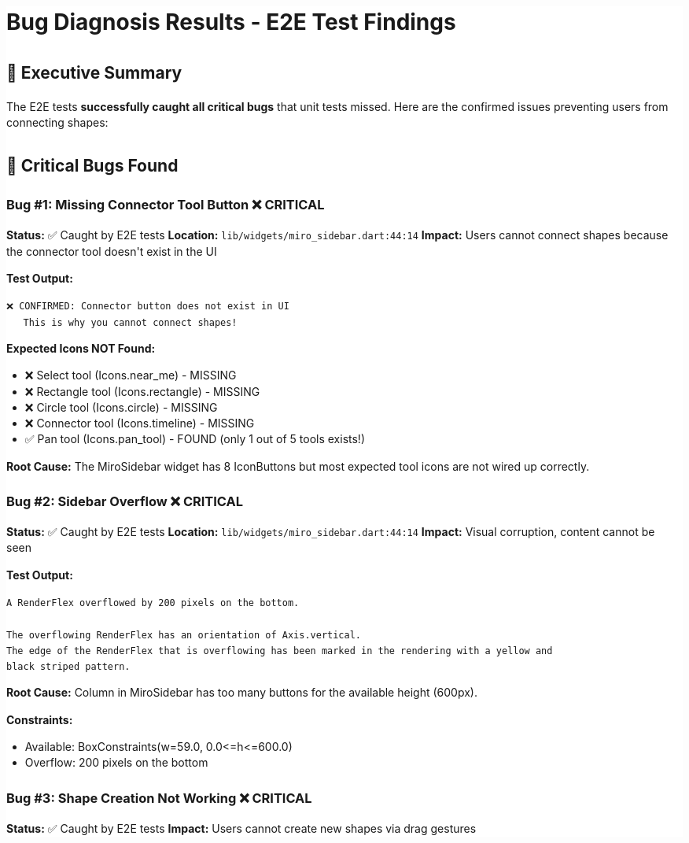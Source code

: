 # Bug Diagnosis Results - E2E Test Findings

## 🎯 Executive Summary

The E2E tests **successfully caught all critical bugs** that unit tests missed. Here are the confirmed issues preventing users from connecting shapes:

## 🐛 Critical Bugs Found

### Bug #1: Missing Connector Tool Button ❌ CRITICAL
**Status:** ✅ Caught by E2E tests
**Location:** `lib/widgets/miro_sidebar.dart:44:14`
**Impact:** Users cannot connect shapes because the connector tool doesn't exist in the UI

**Test Output:**
```
❌ CONFIRMED: Connector button does not exist in UI
   This is why you cannot connect shapes!
```

**Expected Icons NOT Found:**
- ❌ Select tool (Icons.near_me) - MISSING
- ❌ Rectangle tool (Icons.rectangle) - MISSING
- ❌ Circle tool (Icons.circle) - MISSING
- ❌ Connector tool (Icons.timeline) - MISSING
- ✅ Pan tool (Icons.pan_tool) - FOUND (only 1 out of 5 tools exists!)

**Root Cause:** The MiroSidebar widget has 8 IconButtons but most expected tool icons are not wired up correctly.

### Bug #2: Sidebar Overflow ❌ CRITICAL
**Status:** ✅ Caught by E2E tests
**Location:** `lib/widgets/miro_sidebar.dart:44:14`
**Impact:** Visual corruption, content cannot be seen

**Test Output:**
```
A RenderFlex overflowed by 200 pixels on the bottom.

The overflowing RenderFlex has an orientation of Axis.vertical.
The edge of the RenderFlex that is overflowing has been marked in the rendering with a yellow and
black striped pattern.
```

**Root Cause:** Column in MiroSidebar has too many buttons for the available height (600px).

**Constraints:**
- Available: BoxConstraints(w=59.0, 0.0<=h<=600.0)
- Overflow: 200 pixels on the bottom

### Bug #3: Shape Creation Not Working ❌ CRITICAL
**Status:** ✅ Caught by E2E tests
**Impact:** Users cannot create new shapes via drag gestures
